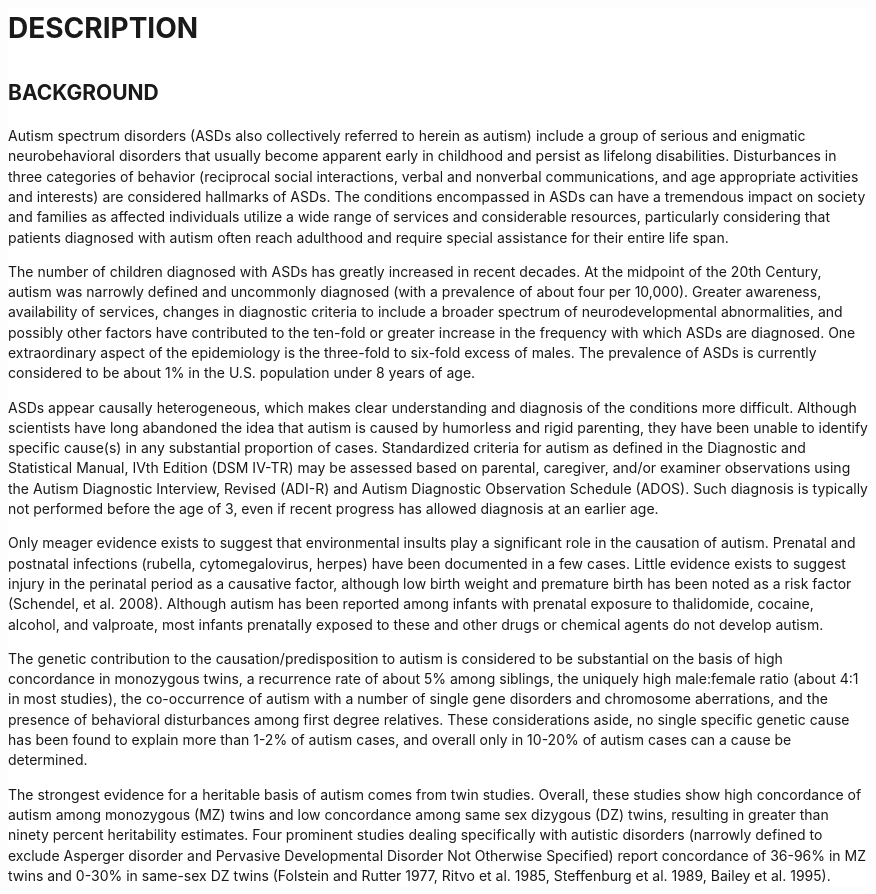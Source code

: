 # DESCRIPTION

## BACKGROUND

Autism spectrum disorders (ASDs also collectively referred to herein as autism) include a group of serious and enigmatic neurobehavioral disorders that usually become apparent early in childhood and persist as lifelong disabilities. Disturbances in three categories of behavior (reciprocal social interactions, verbal and nonverbal communications, and age appropriate activities and interests) are considered hallmarks of ASDs. The conditions encompassed in ASDs can have a tremendous impact on society and families as affected individuals utilize a wide range of services and considerable resources, particularly considering that patients diagnosed with autism often reach adulthood and require special assistance for their entire life span.

The number of children diagnosed with ASDs has greatly increased in recent decades. At the midpoint of the 20th Century, autism was narrowly defined and uncommonly diagnosed (with a prevalence of about four per 10,000). Greater awareness, availability of services, changes in diagnostic criteria to include a broader spectrum of neurodevelopmental abnormalities, and possibly other factors have contributed to the ten-fold or greater increase in the frequency with which ASDs are diagnosed. One extraordinary aspect of the epidemiology is the three-fold to six-fold excess of males. The prevalence of ASDs is currently considered to be about 1% in the U.S. population under 8 years of age.

ASDs appear causally heterogeneous, which makes clear understanding and diagnosis of the conditions more difficult. Although scientists have long abandoned the idea that autism is caused by humorless and rigid parenting, they have been unable to identify specific cause(s) in any substantial proportion of cases. Standardized criteria for autism as defined in the Diagnostic and Statistical Manual, IVth Edition (DSM IV-TR) may be assessed based on parental, caregiver, and/or examiner observations using the Autism Diagnostic Interview, Revised (ADI-R) and Autism Diagnostic Observation Schedule (ADOS). Such diagnosis is typically not performed before the age of 3, even if recent progress has allowed diagnosis at an earlier age.

Only meager evidence exists to suggest that environmental insults play a significant role in the causation of autism. Prenatal and postnatal infections (rubella, cytomegalovirus, herpes) have been documented in a few cases. Little evidence exists to suggest injury in the perinatal period as a causative factor, although low birth weight and premature birth has been noted as a risk factor (Schendel, et al. 2008). Although autism has been reported among infants with prenatal exposure to thalidomide, cocaine, alcohol, and valproate, most infants prenatally exposed to these and other drugs or chemical agents do not develop autism.

The genetic contribution to the causation/predisposition to autism is considered to be substantial on the basis of high concordance in monozygous twins, a recurrence rate of about 5% among siblings, the uniquely high male:female ratio (about 4:1 in most studies), the co-occurrence of autism with a number of single gene disorders and chromosome aberrations, and the presence of behavioral disturbances among first degree relatives. These considerations aside, no single specific genetic cause has been found to explain more than 1-2% of autism cases, and overall only in 10-20% of autism cases can a cause be determined.

The strongest evidence for a heritable basis of autism comes from twin studies. Overall, these studies show high concordance of autism among monozygous (MZ) twins and low concordance among same sex dizygous (DZ) twins, resulting in greater than ninety percent heritability estimates. Four prominent studies dealing specifically with autistic disorders (narrowly defined to exclude Asperger disorder and Pervasive Developmental Disorder Not Otherwise Specified) report concordance of 36-96% in MZ twins and 0-30% in same-sex DZ twins (Folstein and Rutter 1977, Ritvo et al. 1985, Steffenburg et al. 1989, Bailey et al. 1995).
